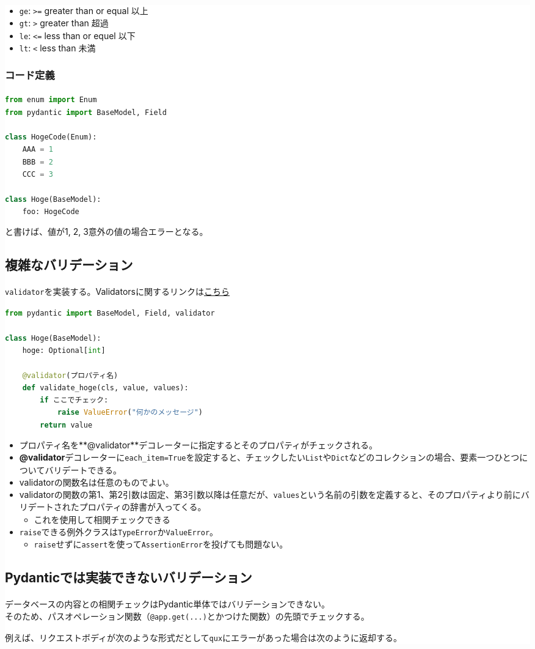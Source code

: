 - `ge`: `>=` greater than or equal 以上
- `gt`: `>` greater than 超過
- `le`: `<=` less than or equel 以下
- `lt`: `<` less than 未満

### コード定義

```python
from enum import Enum
from pydantic import BaseModel, Field

class HogeCode(Enum):
    AAA = 1
    BBB = 2
    CCC = 3

class Hoge(BaseModel):
    foo: HogeCode

```
と書けば、値が1, 2, 3意外の値の場合エラーとなる。

## 複雑なバリデーション
`validator`を実装する。Validatorsに関するリンクは[こちら](https://docs.pydantic.dev/latest/usage/validators/)

```python
from pydantic import BaseModel, Field, validator

class Hoge(BaseModel):
    hoge: Optional[int]

    @validator(プロパティ名) 
    def validate_hoge(cls, value, values):
        if ここでチェック:
            raise ValueError("何かのメッセージ") 
        return value

```
- プロパティ名を**@validator**デコレーターに指定するとそのプロパティがチェックされる。
- **@validator**デコレーターに`each_item=True`を設定すると、チェックしたい`List`や`Dict`などのコレクションの場合、要素一つひとつについてバリデートできる。
- validatorの関数名は任意のものでよい。
- validatorの関数の第1、第2引数は固定、第3引数以降は任意だが、`values`という名前の引数を定義すると、そのプロパティより前にバリデートされたプロパティの辞書が入ってくる。
    - これを使用して相関チェックできる
- `raise`できる例外クラスは`TypeError`か`ValueError`。
    - `raise`せずに`assert`を使って`AssertionError`を投げても問題ない。

## Pydanticでは実装できないバリデーション
データベースの内容との相関チェックはPydantic単体ではバリデーションできない。<br />
そのため、パスオペレーション関数（`@app.get(...)`とかつけた関数）の先頭でチェックする。<br />


例えば、リクエストボディが次のような形式だとして`qux`にエラーがあった場合は次のように返却する。
